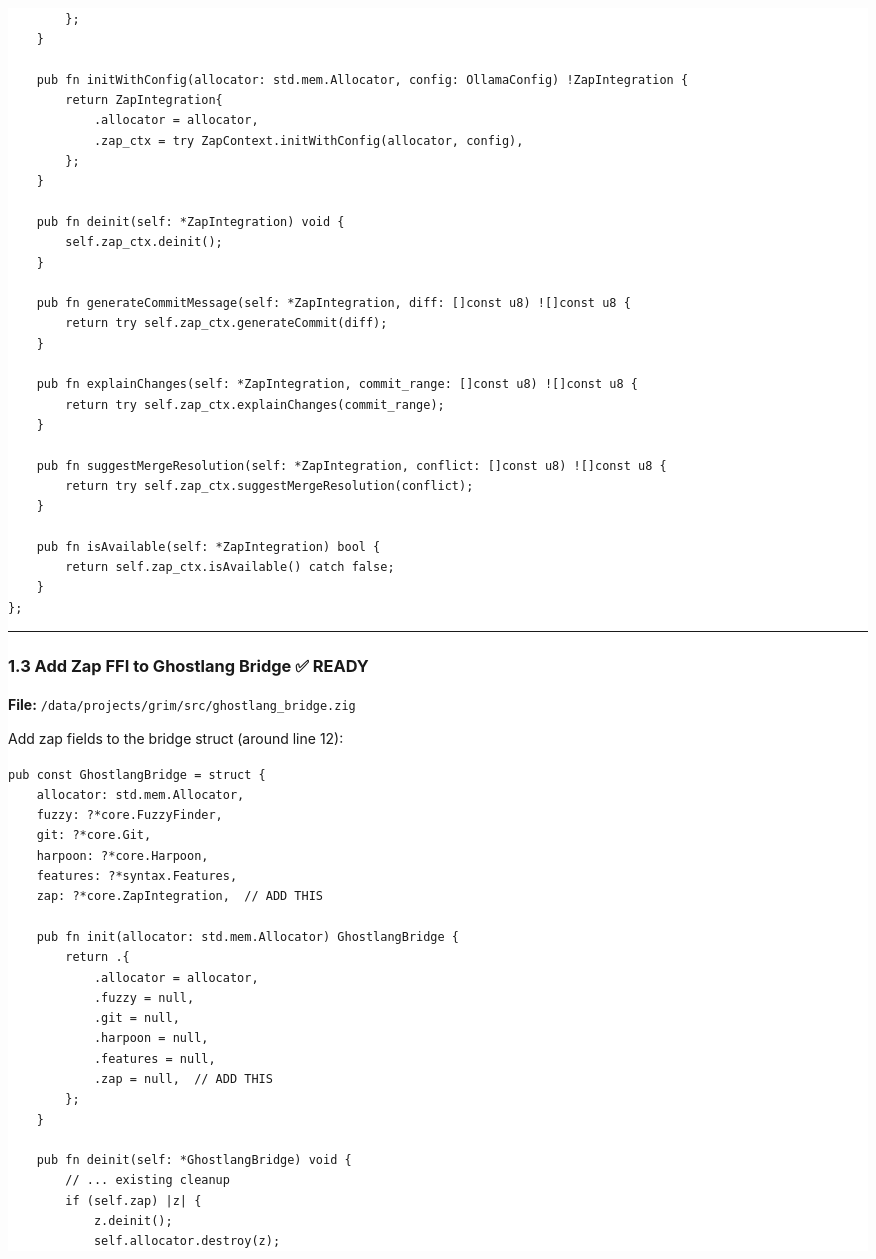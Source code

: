 ```zig
        };
    }

    pub fn initWithConfig(allocator: std.mem.Allocator, config: OllamaConfig) !ZapIntegration {
        return ZapIntegration{
            .allocator = allocator,
            .zap_ctx = try ZapContext.initWithConfig(allocator, config),
        };
    }

    pub fn deinit(self: *ZapIntegration) void {
        self.zap_ctx.deinit();
    }

    pub fn generateCommitMessage(self: *ZapIntegration, diff: []const u8) ![]const u8 {
        return try self.zap_ctx.generateCommit(diff);
    }

    pub fn explainChanges(self: *ZapIntegration, commit_range: []const u8) ![]const u8 {
        return try self.zap_ctx.explainChanges(commit_range);
    }

    pub fn suggestMergeResolution(self: *ZapIntegration, conflict: []const u8) ![]const u8 {
        return try self.zap_ctx.suggestMergeResolution(conflict);
    }

    pub fn isAvailable(self: *ZapIntegration) bool {
        return self.zap_ctx.isAvailable() catch false;
    }
};
```

---

### 1.3 Add Zap FFI to Ghostlang Bridge ✅ READY
**File:** `/data/projects/grim/src/ghostlang_bridge.zig`

Add zap fields to the bridge struct (around line 12):

```zig
pub const GhostlangBridge = struct {
    allocator: std.mem.Allocator,
    fuzzy: ?*core.FuzzyFinder,
    git: ?*core.Git,
    harpoon: ?*core.Harpoon,
    features: ?*syntax.Features,
    zap: ?*core.ZapIntegration,  // ADD THIS

    pub fn init(allocator: std.mem.Allocator) GhostlangBridge {
        return .{
            .allocator = allocator,
            .fuzzy = null,
            .git = null,
            .harpoon = null,
            .features = null,
            .zap = null,  // ADD THIS
        };
    }

    pub fn deinit(self: *GhostlangBridge) void {
        // ... existing cleanup
        if (self.zap) |z| {
            z.deinit();
            self.allocator.destroy(z);
```